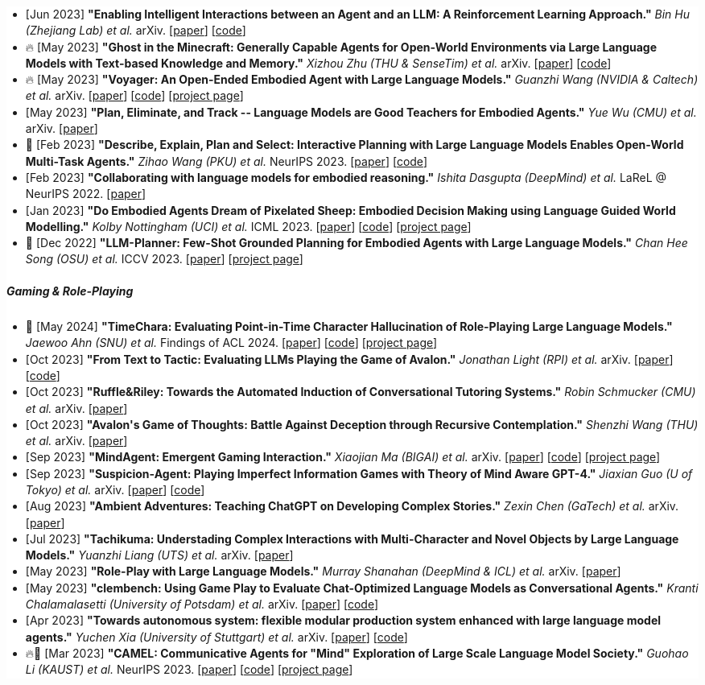 * [Jun 2023] **"Enabling Intelligent Interactions between an Agent and an LLM: A Reinforcement Learning Approach."** *Bin Hu (Zhejiang Lab) et al.* arXiv. [[paper](https://arxiv.org/abs/2306.03604)] [[code](https://github.com/ZJLAB-AMMI/LLM4RL)]
* 🔥 [May 2023] **"Ghost in the Minecraft: Generally Capable Agents for Open-World Environments via Large Language Models with Text-based Knowledge and Memory."** *Xizhou Zhu (THU & SenseTim) et al.* arXiv. [[paper](https://arxiv.org/abs/2305.17144)] [[code](https://github.com/OpenGVLab/GITM)]
* 🔥 [May 2023] **"Voyager: An Open-Ended Embodied Agent with Large Language Models."** *Guanzhi Wang (NVIDIA & Caltech) et al.* arXiv. [[paper](https://arxiv.org/abs/2305.16291)] [[code](https://github.com/MineDojo/Voyager)] [[project page](https://voyager.minedojo.org)]
* [May 2023] **"Plan, Eliminate, and Track -- Language Models are Good Teachers for Embodied Agents."** *Yue Wu (CMU) et al.* arXiv. [[paper](https://arxiv.org/abs/2305.02412)]
* 📖 [Feb 2023] **"Describe, Explain, Plan and Select: Interactive Planning with Large Language Models Enables Open-World Multi-Task Agents."** *Zihao Wang (PKU) et al.* NeurIPS 2023. [[paper](https://arxiv.org/abs/2302.01560)] [[code](https://github.com/CraftJarvis/MC-Planner)]
* [Feb 2023] **"Collaborating with language models for embodied reasoning."** *Ishita Dasgupta (DeepMind) et al.* LaReL @ NeurIPS 2022. [[paper](https://arxiv.org/abs/2302.00763)]
* [Jan 2023] **"Do Embodied Agents Dream of Pixelated Sheep: Embodied Decision Making using Language Guided World Modelling."** *Kolby Nottingham (UCI) et al.* ICML 2023. [[paper](https://arxiv.org/abs/2301.12050)] [[code](https://github.com/DeckardAgent/deckard)] [[project page](https://deckardagent.github.io)]
* 📖 [Dec 2022] **"LLM-Planner: Few-Shot Grounded Planning for Embodied Agents with Large Language Models."** *Chan Hee Song (OSU) et al.* ICCV 2023. [[paper](https://arxiv.org/abs/2212.04088)] [[project page](https://dki-lab.github.io/LLM-Planner)]

##### Gaming & Role-Playing

* 📖 [May 2024] **"TimeChara: Evaluating Point-in-Time Character Hallucination of Role-Playing Large Language Models."** *Jaewoo Ahn (SNU) et al.* Findings of ACL 2024. [[paper](https://arxiv.org/abs/2405.18027)] [[code](https://github.com/ahnjaewoo/timechara)] [[project page](https://ahnjaewoo.github.io/timechara/)]
* [Oct 2023] **"From Text to Tactic: Evaluating LLMs Playing the Game of Avalon."** *Jonathan Light (RPI) et al.* arXiv. [[paper](https://arxiv.org/abs/2310.05036)] [[code](https://github.com/jonathanmli/Avalon-LLM)]
* [Oct 2023] **"Ruffle&Riley: Towards the Automated Induction of Conversational Tutoring Systems."** *Robin Schmucker (CMU) et al.* arXiv. [[paper](https://arxiv.org/abs/2310.01420)]
* [Oct 2023] **"Avalon's Game of Thoughts: Battle Against Deception through Recursive Contemplation."** *Shenzhi Wang (THU) et al.* arXiv. [[paper](https://arxiv.org/abs/2310.01320)]
* [Sep 2023] **"MindAgent: Emergent Gaming Interaction."** *Xiaojian Ma (BIGAI) et al.* arXiv. [[paper](https://arxiv.org/abs/2309.09971)] [[code](https://mindagent.github.io/)] [[project page](https://mindagent.github.io/)]
* [Sep 2023] **"Suspicion-Agent: Playing Imperfect Information Games with Theory of Mind Aware GPT-4."** *Jiaxian Guo (U of Tokyo) et al.* arXiv. [[paper](https://arxiv.org/abs/2309.17277)] [[code](https://github.com/CR-Gjx/Suspicion-Agent)]
* [Aug 2023] **"Ambient Adventures: Teaching ChatGPT on Developing Complex Stories."** *Zexin Chen (GaTech) et al.* arXiv. [[paper](https://arxiv.org/abs/2308.01734)]
* [Jul 2023] **"Tachikuma: Understading Complex Interactions with Multi-Character and Novel Objects by Large Language Models."** *Yuanzhi Liang (UTS) et al.* arXiv. [[paper](https://arxiv.org/abs/2307.12573)]
* [May 2023] **"Role-Play with Large Language Models."** *Murray Shanahan (DeepMind & ICL) et al.* arXiv. [[paper](https://arxiv.org/abs/2305.16367)]
* [May 2023] **"clembench: Using Game Play to Evaluate Chat-Optimized Language Models as Conversational Agents."** *Kranti Chalamalasetti (University of Potsdam) et al.* arXiv. [[paper](https://arxiv.org/abs/2305.13455)] [[code](https://github.com/clp-research/clembench)]
* [Apr 2023] **"Towards autonomous system: flexible modular production system enhanced with large language model agents."** *Yuchen Xia (University of Stuttgart) et al.* arXiv. [[paper](https://arxiv.org/abs/2304.14721)] [[code](https://github.com/YuchenXia/GPT4IndustrialAutomation)]
* 🔥📖 [Mar 2023] **"CAMEL: Communicative Agents for "Mind" Exploration of Large Scale Language Model Society."** *Guohao Li (KAUST) et al.* NeurIPS 2023. [[paper](https://arxiv.org/abs/2303.17760)] [[code](https://github.com/camel-ai/camel)] [[project page](https://www.camel-ai.org)]
